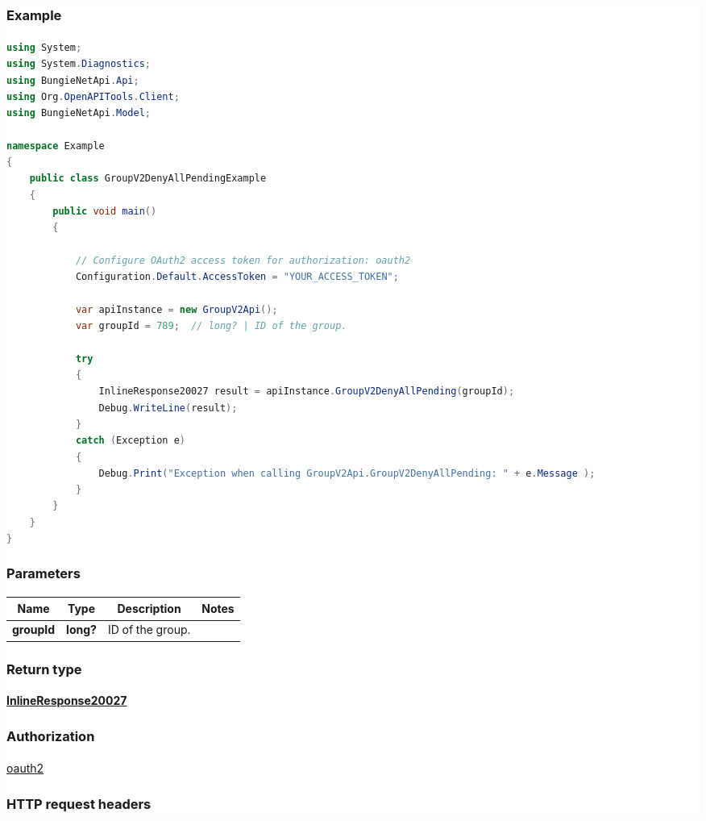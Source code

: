 ### Example
```csharp
using System;
using System.Diagnostics;
using BungieNetApi.Api;
using Org.OpenAPITools.Client;
using BungieNetApi.Model;

namespace Example
{
    public class GroupV2DenyAllPendingExample
    {
        public void main()
        {
            
            // Configure OAuth2 access token for authorization: oauth2
            Configuration.Default.AccessToken = "YOUR_ACCESS_TOKEN";

            var apiInstance = new GroupV2Api();
            var groupId = 789;  // long? | ID of the group.

            try
            {
                InlineResponse20027 result = apiInstance.GroupV2DenyAllPending(groupId);
                Debug.WriteLine(result);
            }
            catch (Exception e)
            {
                Debug.Print("Exception when calling GroupV2Api.GroupV2DenyAllPending: " + e.Message );
            }
        }
    }
}
```

### Parameters

Name | Type | Description  | Notes
------------- | ------------- | ------------- | -------------
 **groupId** | **long?**| ID of the group. | 

### Return type

[**InlineResponse20027**](InlineResponse20027.md)

### Authorization

[oauth2](../README.md#oauth2)

### HTTP request headers
